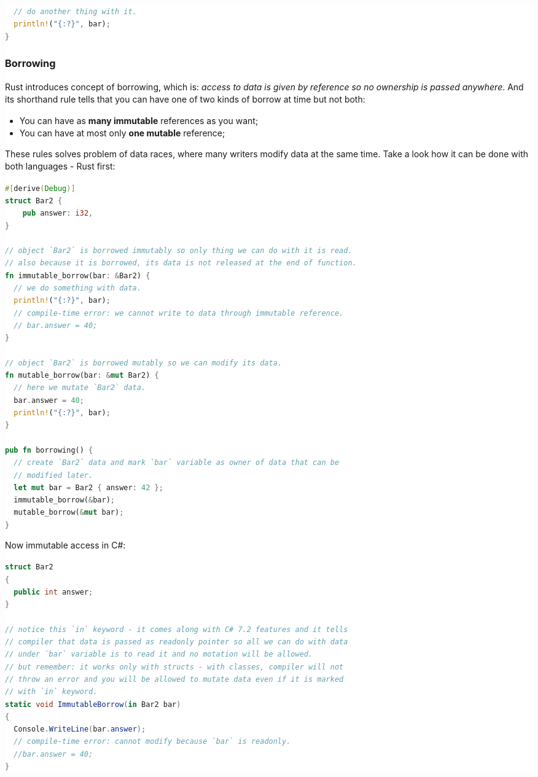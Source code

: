 ```rust
  // do another thing with it.
  println!("{:?}", bar);
}
```

### Borrowing

Rust introduces concept of borrowing, which is: _access to data is given by
reference so no ownership is passed anywhere_. And its shorthand rule tells
that you can have one of two kinds of borrow at time but not both:
- You can have as __many immutable__ references as you want;
- You can have at most only __one mutable__ reference;

These rules solves problem of data races, where many writers modify data at the
same time. Take a look how it can be done with both languages - Rust first:
```rust
#[derive(Debug)]
struct Bar2 {
    pub answer: i32,
}

// object `Bar2` is borrowed immutably so only thing we can do with it is read.
// also because it is borrowed, its data is not released at the end of function.
fn immutable_borrow(bar: &Bar2) {
  // we do something with data.
  println!("{:?}", bar);
  // compile-time error: we cannot write to data through immutable reference.
  // bar.answer = 40;
}

// object `Bar2` is borrowed mutably so we can modify its data.
fn mutable_borrow(bar: &mut Bar2) {
  // here we mutate `Bar2` data.
  bar.answer = 40;
  println!("{:?}", bar);
}

pub fn borrowing() {
  // create `Bar2` data and mark `bar` variable as owner of data that can be
  // modified later.
  let mut bar = Bar2 { answer: 42 };
  immutable_borrow(&bar);
  mutable_borrow(&mut bar);
}
```

Now immutable access in C#:
```csharp
struct Bar2
{
  public int answer;
}

// notice this `in` keyword - it comes along with C# 7.2 features and it tells
// compiler that data is passed as readonly pointer so all we can do with data
// under `bar` variable is to read it and no motation will be allowed.
// but remember: it works only with structs - with classes, compiler will not
// throw an error and you will be allowed to mutate data even if it is marked
// with `in` keyword.
static void ImmutableBorrow(in Bar2 bar)
{
  Console.WriteLine(bar.answer);
  // compile-time error: cannot modify because `bar` is readonly.
  //bar.answer = 40;
}
```